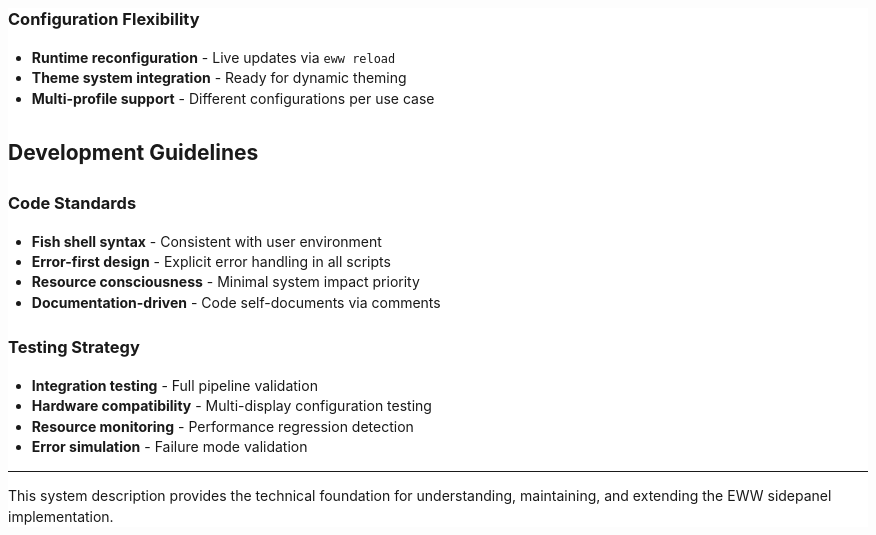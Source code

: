 ### Configuration Flexibility
- **Runtime reconfiguration** - Live updates via `eww reload`
- **Theme system integration** - Ready for dynamic theming
- **Multi-profile support** - Different configurations per use case

## Development Guidelines

### Code Standards
- **Fish shell syntax** - Consistent with user environment
- **Error-first design** - Explicit error handling in all scripts
- **Resource consciousness** - Minimal system impact priority
- **Documentation-driven** - Code self-documents via comments

### Testing Strategy
- **Integration testing** - Full pipeline validation
- **Hardware compatibility** - Multi-display configuration testing
- **Resource monitoring** - Performance regression detection
- **Error simulation** - Failure mode validation

---

This system description provides the technical foundation for understanding, maintaining, and extending the EWW sidepanel implementation. 